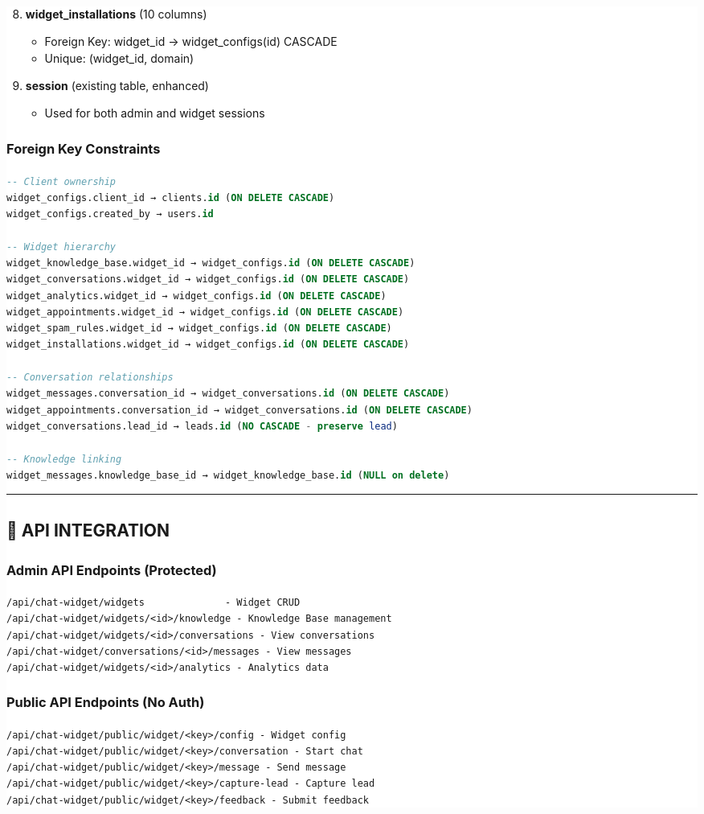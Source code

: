 8. **widget_installations** (10 columns)
   - Foreign Key: widget_id → widget_configs(id) CASCADE
   - Unique: (widget_id, domain)

9. **session** (existing table, enhanced)
   - Used for both admin and widget sessions

### Foreign Key Constraints

```sql
-- Client ownership
widget_configs.client_id → clients.id (ON DELETE CASCADE)
widget_configs.created_by → users.id

-- Widget hierarchy
widget_knowledge_base.widget_id → widget_configs.id (ON DELETE CASCADE)
widget_conversations.widget_id → widget_configs.id (ON DELETE CASCADE)
widget_analytics.widget_id → widget_configs.id (ON DELETE CASCADE)
widget_appointments.widget_id → widget_configs.id (ON DELETE CASCADE)
widget_spam_rules.widget_id → widget_configs.id (ON DELETE CASCADE)
widget_installations.widget_id → widget_configs.id (ON DELETE CASCADE)

-- Conversation relationships
widget_messages.conversation_id → widget_conversations.id (ON DELETE CASCADE)
widget_appointments.conversation_id → widget_conversations.id (ON DELETE CASCADE)
widget_conversations.lead_id → leads.id (NO CASCADE - preserve lead)

-- Knowledge linking
widget_messages.knowledge_base_id → widget_knowledge_base.id (NULL on delete)
```

---

## 🔌 API INTEGRATION

### Admin API Endpoints (Protected)
```
/api/chat-widget/widgets              - Widget CRUD
/api/chat-widget/widgets/<id>/knowledge - Knowledge Base management
/api/chat-widget/widgets/<id>/conversations - View conversations
/api/chat-widget/conversations/<id>/messages - View messages
/api/chat-widget/widgets/<id>/analytics - Analytics data
```

### Public API Endpoints (No Auth)
```
/api/chat-widget/public/widget/<key>/config - Widget config
/api/chat-widget/public/widget/<key>/conversation - Start chat
/api/chat-widget/public/widget/<key>/message - Send message
/api/chat-widget/public/widget/<key>/capture-lead - Capture lead
/api/chat-widget/public/widget/<key>/feedback - Submit feedback
```
